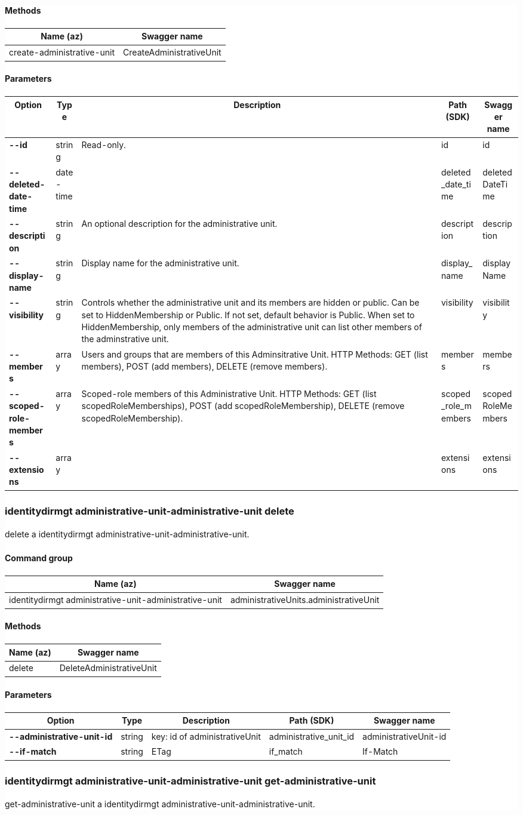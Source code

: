 #### Methods
|Name (az)|Swagger name|
|---------|------------|
|create-administrative-unit|CreateAdministrativeUnit|

#### Parameters
|Option|Type|Description|Path (SDK)|Swagger name|
|------|----|-----------|----------|------------|
|**--id**|string|Read-only.|id|id|
|**--deleted-date-time**|date-time||deleted_date_time|deletedDateTime|
|**--description**|string|An optional description for the administrative unit.|description|description|
|**--display-name**|string|Display name for the administrative unit.|display_name|displayName|
|**--visibility**|string|Controls whether the administrative unit and its members are hidden or public. Can be set to HiddenMembership or Public. If not set, default behavior is Public. When set to HiddenMembership, only members of the administrative unit can list other members of the adminstrative unit.|visibility|visibility|
|**--members**|array|Users and groups that are members of this Adminsitrative Unit. HTTP Methods: GET (list members), POST (add members), DELETE (remove members).|members|members|
|**--scoped-role-members**|array|Scoped-role members of this Administrative Unit.  HTTP Methods: GET (list scopedRoleMemberships), POST (add scopedRoleMembership), DELETE (remove scopedRoleMembership).|scoped_role_members|scopedRoleMembers|
|**--extensions**|array||extensions|extensions|

### identitydirmgt administrative-unit-administrative-unit delete

delete a identitydirmgt administrative-unit-administrative-unit.

#### Command group
|Name (az)|Swagger name|
|---------|------------|
|identitydirmgt administrative-unit-administrative-unit|administrativeUnits.administrativeUnit|

#### Methods
|Name (az)|Swagger name|
|---------|------------|
|delete|DeleteAdministrativeUnit|

#### Parameters
|Option|Type|Description|Path (SDK)|Swagger name|
|------|----|-----------|----------|------------|
|**--administrative-unit-id**|string|key: id of administrativeUnit|administrative_unit_id|administrativeUnit-id|
|**--if-match**|string|ETag|if_match|If-Match|

### identitydirmgt administrative-unit-administrative-unit get-administrative-unit

get-administrative-unit a identitydirmgt administrative-unit-administrative-unit.
